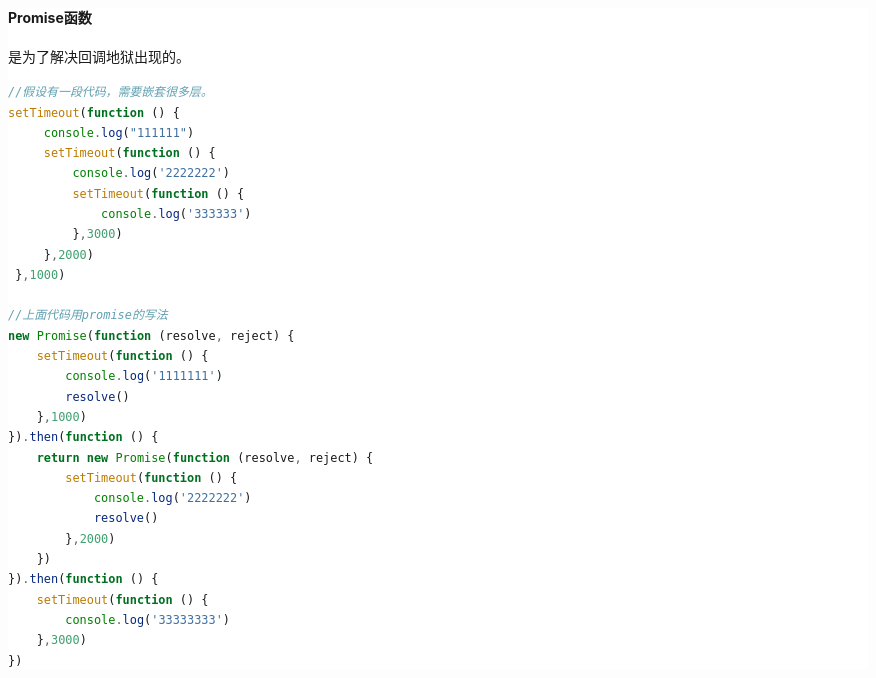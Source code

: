 #### Promise函数

是为了解决回调地狱出现的。

```js
//假设有一段代码，需要嵌套很多层。
setTimeout(function () {
     console.log("111111")
     setTimeout(function () {
         console.log('2222222')
         setTimeout(function () {
             console.log('333333')
         },3000)
     },2000)
 },1000)

//上面代码用promise的写法
new Promise(function (resolve, reject) {
    setTimeout(function () {
        console.log('1111111')
        resolve()
    },1000)
}).then(function () {
    return new Promise(function (resolve, reject) {
        setTimeout(function () {
            console.log('2222222')
            resolve()
        },2000)
    })
}).then(function () {
    setTimeout(function () {
        console.log('33333333')
    },3000)
})
```

















